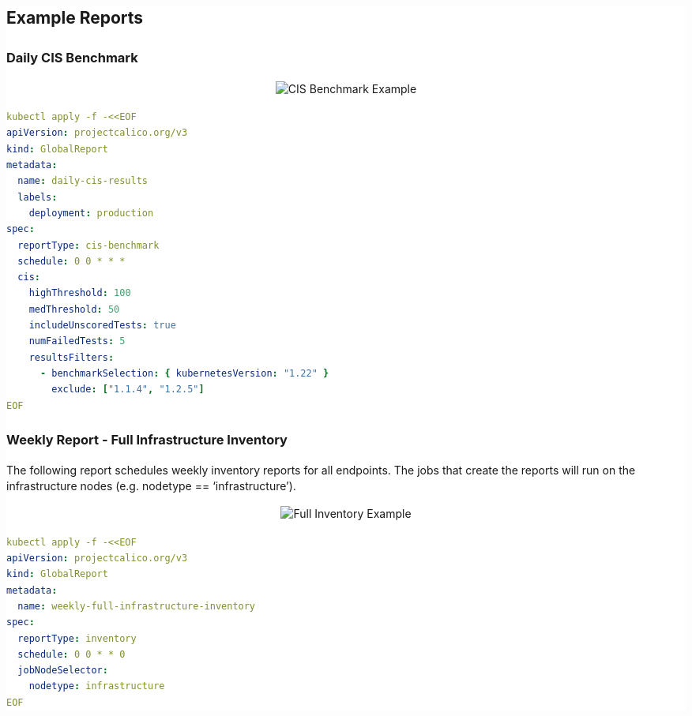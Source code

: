 ## Example Reports

### Daily CIS Benchmark

<p align="center">
  <img src="images/cis-benchmark.png" alt="CIS Benchmark Example" align="center" width="600">
</p>

```yaml
kubectl apply -f -<<EOF
apiVersion: projectcalico.org/v3
kind: GlobalReport
metadata:
  name: daily-cis-results
  labels:
    deployment: production
spec:
  reportType: cis-benchmark
  schedule: 0 0 * * *
  cis:
    highThreshold: 100
    medThreshold: 50
    includeUnscoredTests: true
    numFailedTests: 5
    resultsFilters:
      - benchmarkSelection: { kubernetesVersion: "1.22" }
        exclude: ["1.1.4", "1.2.5"]
EOF
```


### Weekly Report - Full Infrastructure Inventory

The following report schedules weekly inventory reports for all endpoints. The jobs that create the reports will run on the infrastructure nodes (e.g. nodetype == ‘infrastructure’).

<p align="center">
  <img src="images/weekly-infrastructure-inventory.png" alt="Full Inventory Example" align="center" width="600">
</p>


```yaml
kubectl apply -f -<<EOF
apiVersion: projectcalico.org/v3
kind: GlobalReport
metadata:
  name: weekly-full-infrastructure-inventory
spec:
  reportType: inventory
  schedule: 0 0 * * 0
  jobNodeSelector:
    nodetype: infrastructure
EOF
```
